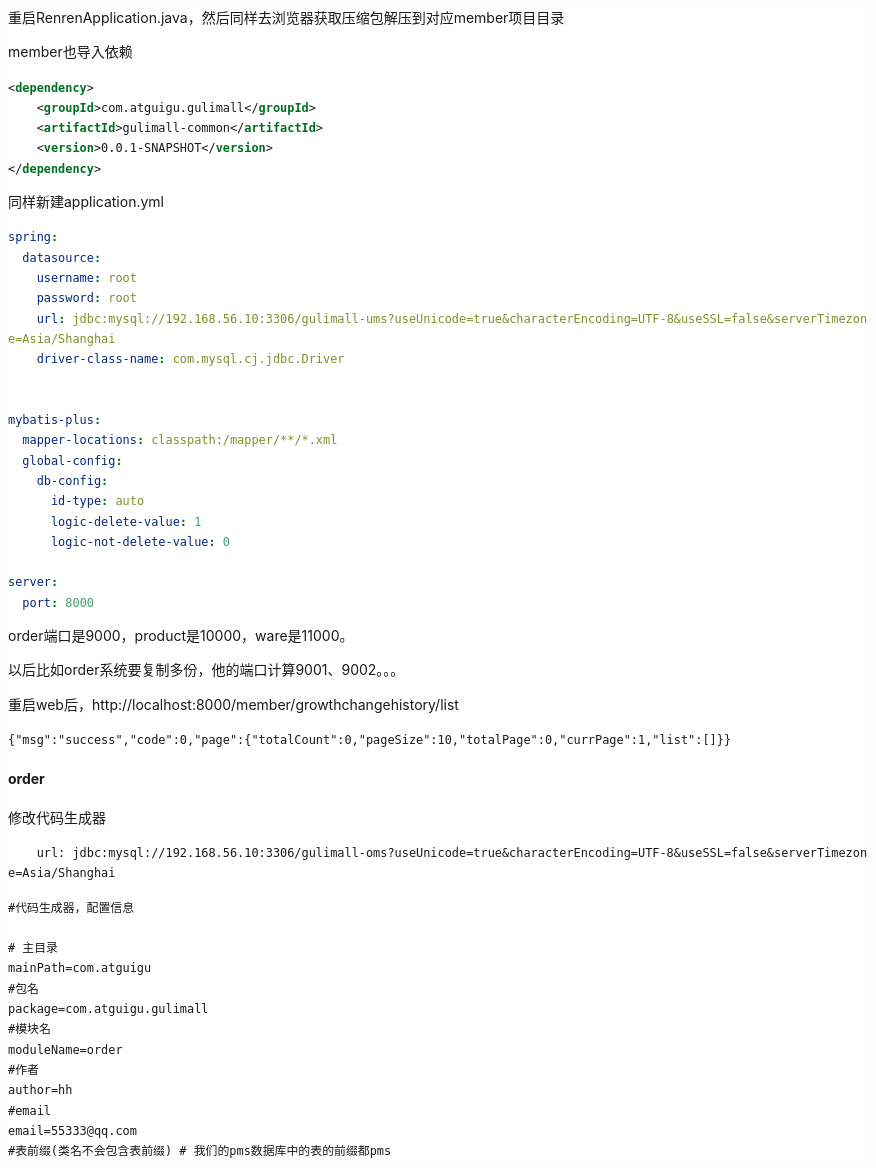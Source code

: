 重启RenrenApplication.java，然后同样去浏览器获取压缩包解压到对应member项目目录

member也导入依赖

```xml
<dependency>
    <groupId>com.atguigu.gulimall</groupId>
    <artifactId>gulimall-common</artifactId>
    <version>0.0.1-SNAPSHOT</version>
</dependency>
```

同样新建application.yml

````yaml
spring:
  datasource:
    username: root
    password: root
    url: jdbc:mysql://192.168.56.10:3306/gulimall-ums?useUnicode=true&characterEncoding=UTF-8&useSSL=false&serverTimezone=Asia/Shanghai
    driver-class-name: com.mysql.cj.jdbc.Driver


mybatis-plus:
  mapper-locations: classpath:/mapper/**/*.xml
  global-config:
    db-config:
      id-type: auto
      logic-delete-value: 1
      logic-not-delete-value: 0

server:
  port: 8000
````

order端口是9000，product是10000，ware是11000。

以后比如order系统要复制多份，他的端口计算9001、9002。。。

重启web后，http://localhost:8000/member/growthchangehistory/list

```
{"msg":"success","code":0,"page":{"totalCount":0,"pageSize":10,"totalPage":0,"currPage":1,"list":[]}}
```

#### order

修改代码生成器

```
    url: jdbc:mysql://192.168.56.10:3306/gulimall-oms?useUnicode=true&characterEncoding=UTF-8&useSSL=false&serverTimezone=Asia/Shanghai
```

```properties
#代码生成器，配置信息

# 主目录
mainPath=com.atguigu
#包名
package=com.atguigu.gulimall
#模块名
moduleName=order
#作者
author=hh
#email
email=55333@qq.com
#表前缀(类名不会包含表前缀) # 我们的pms数据库中的表的前缀都pms
```